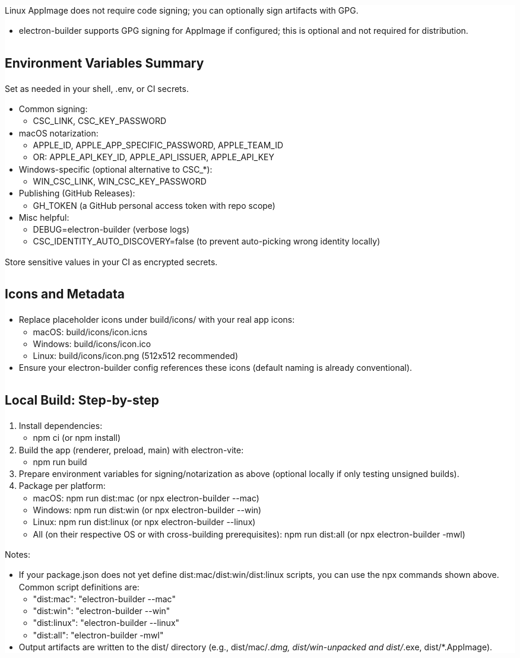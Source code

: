 Linux AppImage does not require code signing; you can optionally sign artifacts with GPG.

- electron-builder supports GPG signing for AppImage if configured; this is optional and not required for distribution.

## Environment Variables Summary

Set as needed in your shell, .env, or CI secrets.

- Common signing:
  - CSC_LINK, CSC_KEY_PASSWORD
- macOS notarization:
  - APPLE_ID, APPLE_APP_SPECIFIC_PASSWORD, APPLE_TEAM_ID
  - OR: APPLE_API_KEY_ID, APPLE_API_ISSUER, APPLE_API_KEY
- Windows-specific (optional alternative to CSC\_\*):
  - WIN_CSC_LINK, WIN_CSC_KEY_PASSWORD
- Publishing (GitHub Releases):
  - GH_TOKEN (a GitHub personal access token with repo scope)
- Misc helpful:
  - DEBUG=electron-builder (verbose logs)
  - CSC_IDENTITY_AUTO_DISCOVERY=false (to prevent auto-picking wrong identity locally)

Store sensitive values in your CI as encrypted secrets.

## Icons and Metadata

- Replace placeholder icons under build/icons/ with your real app icons:
  - macOS: build/icons/icon.icns
  - Windows: build/icons/icon.ico
  - Linux: build/icons/icon.png (512x512 recommended)
- Ensure your electron-builder config references these icons (default naming is already conventional).

## Local Build: Step-by-step

1. Install dependencies:
   - npm ci (or npm install)
2. Build the app (renderer, preload, main) with electron-vite:
   - npm run build
3. Prepare environment variables for signing/notarization as above (optional locally if only testing unsigned builds).
4. Package per platform:
   - macOS: npm run dist:mac (or npx electron-builder --mac)
   - Windows: npm run dist:win (or npx electron-builder --win)
   - Linux: npm run dist:linux (or npx electron-builder --linux)
   - All (on their respective OS or with cross-building prerequisites): npm run dist:all (or npx electron-builder -mwl)

Notes:

- If your package.json does not yet define dist:mac/dist:win/dist:linux scripts, you can use the npx commands shown above. Common script definitions are:
  - "dist:mac": "electron-builder --mac"
  - "dist:win": "electron-builder --win"
  - "dist:linux": "electron-builder --linux"
  - "dist:all": "electron-builder -mwl"
- Output artifacts are written to the dist/ directory (e.g., dist/mac/_.dmg, dist/win-unpacked and dist/_.exe, dist/\*.AppImage).
